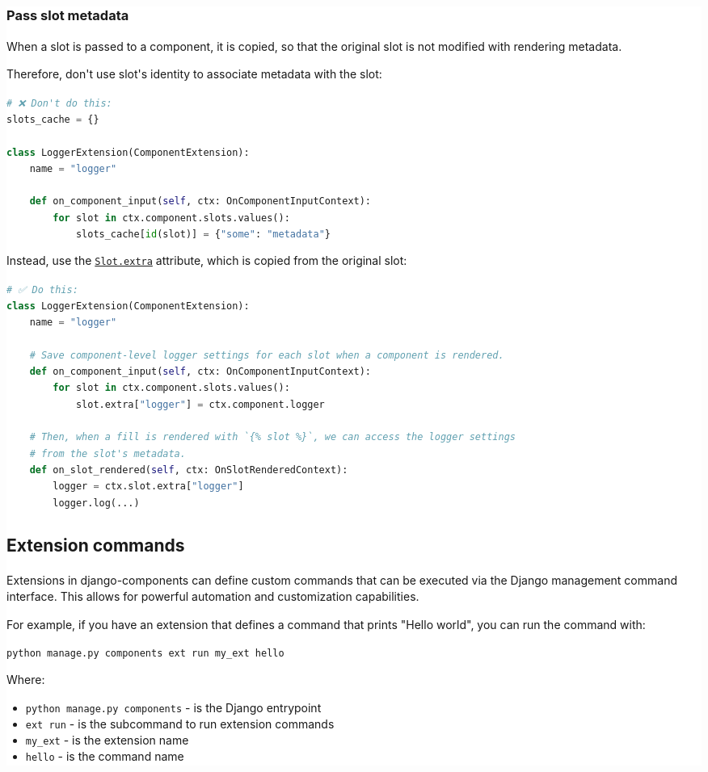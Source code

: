 ### Pass slot metadata

When a slot is passed to a component, it is copied, so that the original slot is not modified
with rendering metadata.

Therefore, don't use slot's identity to associate metadata with the slot:

```py
# ❌ Don't do this:
slots_cache = {}

class LoggerExtension(ComponentExtension):
    name = "logger"

    def on_component_input(self, ctx: OnComponentInputContext):
        for slot in ctx.component.slots.values():
            slots_cache[id(slot)] = {"some": "metadata"}
```

Instead, use the [`Slot.extra`](../../../reference/api#django_components.Slot.extra) attribute,
which is copied from the original slot:

```python
# ✅ Do this:
class LoggerExtension(ComponentExtension):
    name = "logger"

    # Save component-level logger settings for each slot when a component is rendered.
    def on_component_input(self, ctx: OnComponentInputContext):
        for slot in ctx.component.slots.values():
            slot.extra["logger"] = ctx.component.logger

    # Then, when a fill is rendered with `{% slot %}`, we can access the logger settings
    # from the slot's metadata.
    def on_slot_rendered(self, ctx: OnSlotRenderedContext):
        logger = ctx.slot.extra["logger"]
        logger.log(...)
```

## Extension commands

Extensions in django-components can define custom commands that can be executed via the Django management command interface. This allows for powerful automation and customization capabilities.

For example, if you have an extension that defines a command that prints "Hello world", you can run the command with:

```bash
python manage.py components ext run my_ext hello
```

Where:

- `python manage.py components` - is the Django entrypoint
- `ext run` - is the subcommand to run extension commands
- `my_ext` - is the extension name
- `hello` - is the command name

